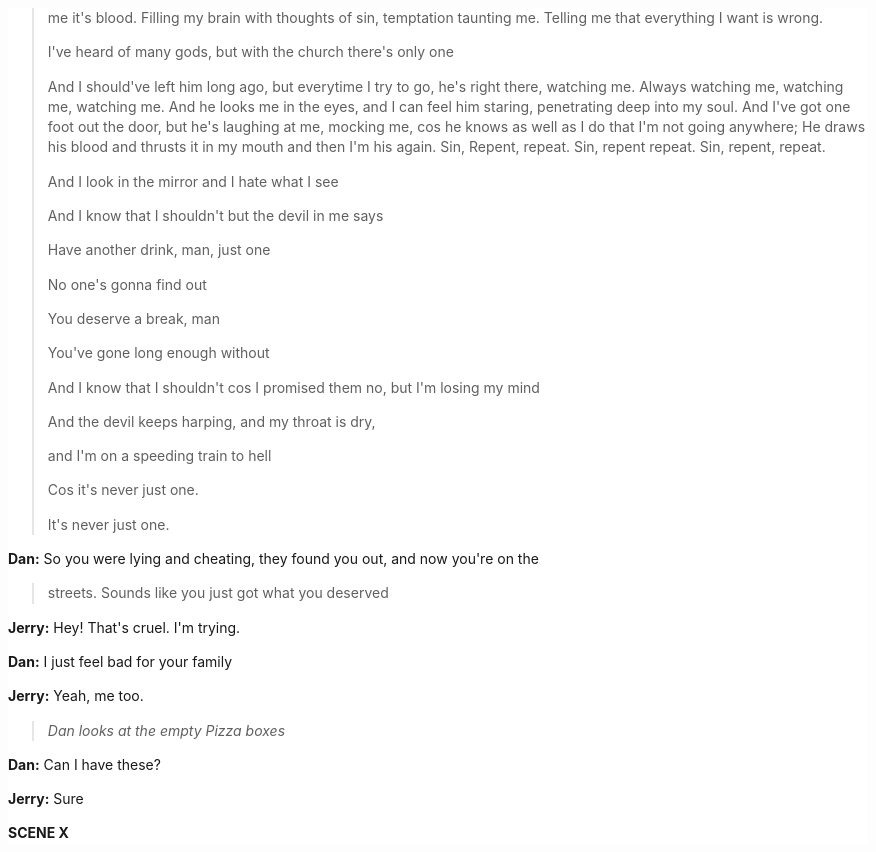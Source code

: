 > me it's blood. Filling my brain with thoughts of sin, temptation
> taunting me. Telling me that everything I want is wrong.
> 
> I've heard of many gods, but with the church there's only one
>
> And I should've left him long ago, but everytime I try to go, he's
> right there, watching me. Always watching me, watching me, watching
> me. And he looks me in the eyes, and I can feel him staring,
> penetrating deep into my soul. And I've got one foot out the door, but
> he's laughing at me, mocking me, cos he knows as well as I do that I'm
> not going anywhere; He draws his blood and thrusts it in my mouth and
> then I'm his again. Sin, Repent, repeat. Sin, repent repeat. Sin,
> repent, repeat.
>
> And I look in the mirror and I hate what I see
>
> And I know that I shouldn't but the devil in me says
>
> Have another drink, man, just one
>
> No one's gonna find out
>
> You deserve a break, man
>
> You've gone long enough without
>
> And I know that I shouldn't cos I promised them no, but I'm losing my
> mind
>
> And the devil keeps harping, and my throat is dry,
>
> and I'm on a speeding train to hell
>
> Cos it's never just one.
>
> It's never just one.

**Dan:** So you were lying and cheating, they found you out, and now
you're on the

> streets. Sounds like you just got what you deserved

**Jerry:** Hey! That's cruel. I'm trying.

**Dan:** I just feel bad for your family

**Jerry:** Yeah, me too.

> *Dan looks at the empty Pizza boxes*

**Dan:** Can I have these?

**Jerry:** Sure

**SCENE X**

